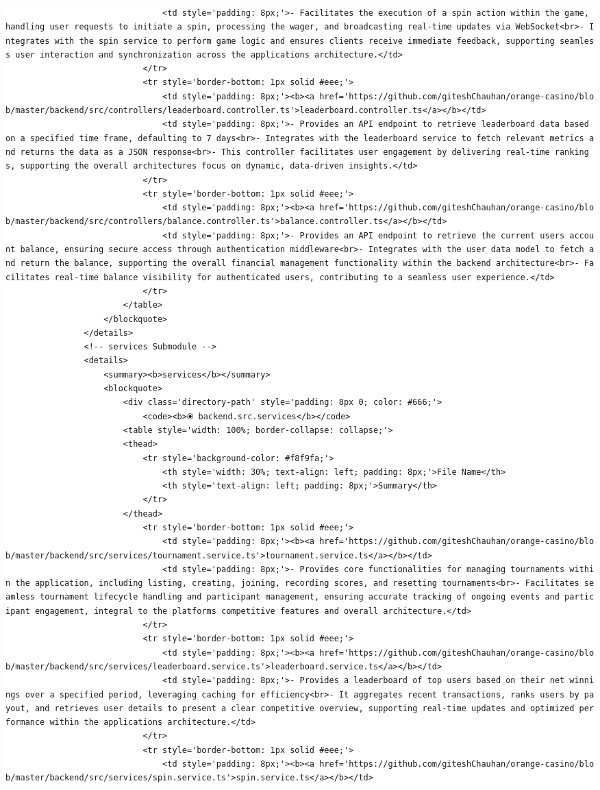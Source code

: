 									<td style='padding: 8px;'>- Facilitates the execution of a spin action within the game, handling user requests to initiate a spin, processing the wager, and broadcasting real-time updates via WebSocket<br>- Integrates with the spin service to perform game logic and ensures clients receive immediate feedback, supporting seamless user interaction and synchronization across the applications architecture.</td>
								</tr>
								<tr style='border-bottom: 1px solid #eee;'>
									<td style='padding: 8px;'><b><a href='https://github.com/giteshChauhan/orange-casino/blob/master/backend/src/controllers/leaderboard.controller.ts'>leaderboard.controller.ts</a></b></td>
									<td style='padding: 8px;'>- Provides an API endpoint to retrieve leaderboard data based on a specified time frame, defaulting to 7 days<br>- Integrates with the leaderboard service to fetch relevant metrics and returns the data as a JSON response<br>- This controller facilitates user engagement by delivering real-time rankings, supporting the overall architectures focus on dynamic, data-driven insights.</td>
								</tr>
								<tr style='border-bottom: 1px solid #eee;'>
									<td style='padding: 8px;'><b><a href='https://github.com/giteshChauhan/orange-casino/blob/master/backend/src/controllers/balance.controller.ts'>balance.controller.ts</a></b></td>
									<td style='padding: 8px;'>- Provides an API endpoint to retrieve the current users account balance, ensuring secure access through authentication middleware<br>- Integrates with the user data model to fetch and return the balance, supporting the overall financial management functionality within the backend architecture<br>- Facilitates real-time balance visibility for authenticated users, contributing to a seamless user experience.</td>
								</tr>
							</table>
						</blockquote>
					</details>
					<!-- services Submodule -->
					<details>
						<summary><b>services</b></summary>
						<blockquote>
							<div class='directory-path' style='padding: 8px 0; color: #666;'>
								<code><b>⦿ backend.src.services</b></code>
							<table style='width: 100%; border-collapse: collapse;'>
							<thead>
								<tr style='background-color: #f8f9fa;'>
									<th style='width: 30%; text-align: left; padding: 8px;'>File Name</th>
									<th style='text-align: left; padding: 8px;'>Summary</th>
								</tr>
							</thead>
								<tr style='border-bottom: 1px solid #eee;'>
									<td style='padding: 8px;'><b><a href='https://github.com/giteshChauhan/orange-casino/blob/master/backend/src/services/tournament.service.ts'>tournament.service.ts</a></b></td>
									<td style='padding: 8px;'>- Provides core functionalities for managing tournaments within the application, including listing, creating, joining, recording scores, and resetting tournaments<br>- Facilitates seamless tournament lifecycle handling and participant management, ensuring accurate tracking of ongoing events and participant engagement, integral to the platforms competitive features and overall architecture.</td>
								</tr>
								<tr style='border-bottom: 1px solid #eee;'>
									<td style='padding: 8px;'><b><a href='https://github.com/giteshChauhan/orange-casino/blob/master/backend/src/services/leaderboard.service.ts'>leaderboard.service.ts</a></b></td>
									<td style='padding: 8px;'>- Provides a leaderboard of top users based on their net winnings over a specified period, leveraging caching for efficiency<br>- It aggregates recent transactions, ranks users by payout, and retrieves user details to present a clear competitive overview, supporting real-time updates and optimized performance within the applications architecture.</td>
								</tr>
								<tr style='border-bottom: 1px solid #eee;'>
									<td style='padding: 8px;'><b><a href='https://github.com/giteshChauhan/orange-casino/blob/master/backend/src/services/spin.service.ts'>spin.service.ts</a></b></td>